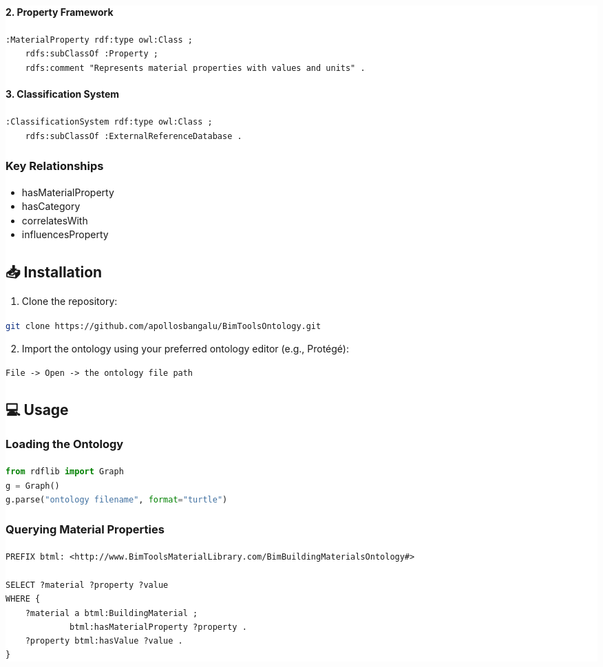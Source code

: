 #### 2. Property Framework
```turtle
:MaterialProperty rdf:type owl:Class ;
    rdfs:subClassOf :Property ;
    rdfs:comment "Represents material properties with values and units" .
```

#### 3. Classification System
```turtle
:ClassificationSystem rdf:type owl:Class ;
    rdfs:subClassOf :ExternalReferenceDatabase .
```

### Key Relationships

- hasMaterialProperty
- hasCategory
- correlatesWith
- influencesProperty

## 📥 Installation

1. Clone the repository:
```bash
git clone https://github.com/apollosbangalu/BimToolsOntology.git
```

2. Import the ontology using your preferred ontology editor (e.g., Protégé):
```
File -> Open -> the ontology file path
```

## 💻 Usage

### Loading the Ontology

```python
from rdflib import Graph
g = Graph()
g.parse("ontology filename", format="turtle")
```

### Querying Material Properties

```sparql
PREFIX btml: <http://www.BimToolsMaterialLibrary.com/BimBuildingMaterialsOntology#>

SELECT ?material ?property ?value
WHERE {
    ?material a btml:BuildingMaterial ;
             btml:hasMaterialProperty ?property .
    ?property btml:hasValue ?value .
}
```
